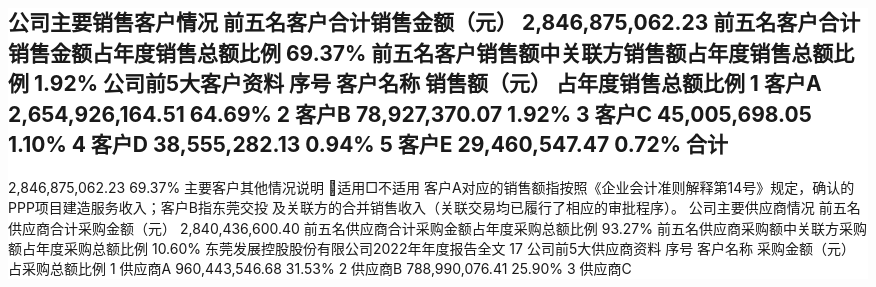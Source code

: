 公司主要销售客户情况
前五名客户合计销售金额（元）
2,846,875,062.23
前五名客户合计销售金额占年度销售总额比例
69.37%
前五名客户销售额中关联方销售额占年度销售总额比例
1.92%
公司前5大客户资料
序号
客户名称
销售额（元）
占年度销售总额比例
1
客户A
2,654,926,164.51
64.69%
2
客户B
78,927,370.07
1.92%
3
客户C
45,005,698.05
1.10%
4
客户D
38,555,282.13
0.94%
5
客户E
29,460,547.47
0.72%
合计
--
2,846,875,062.23
69.37%
主要客户其他情况说明
适用□不适用
客户A对应的销售额指按照《企业会计准则解释第14号》规定，确认的PPP项目建造服务收入；客户B指东莞交投
及关联方的合并销售收入（关联交易均已履行了相应的审批程序）。
公司主要供应商情况
前五名供应商合计采购金额（元）
2,840,436,600.40
前五名供应商合计采购金额占年度采购总额比例
93.27%
前五名供应商采购额中关联方采购额占年度采购总额比例
10.60%
东莞发展控股股份有限公司2022年年度报告全文
17
公司前5大供应商资料
序号
客户名称
采购金额（元）
占采购总额比例
1
供应商A
960,443,546.68
31.53%
2
供应商B
788,990,076.41
25.90%
3
供应商C